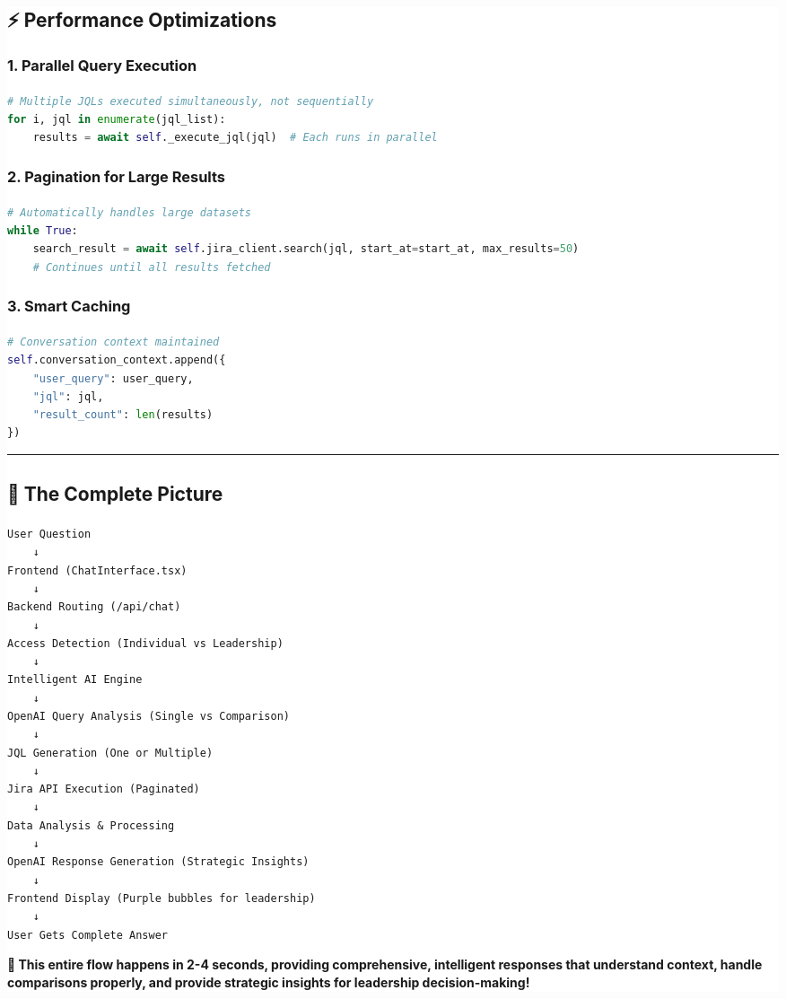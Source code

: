 
## ⚡ **Performance Optimizations**

### **1. Parallel Query Execution**
```python
# Multiple JQLs executed simultaneously, not sequentially
for i, jql in enumerate(jql_list):
    results = await self._execute_jql(jql)  # Each runs in parallel
```

### **2. Pagination for Large Results**
```python
# Automatically handles large datasets
while True:
    search_result = await self.jira_client.search(jql, start_at=start_at, max_results=50)
    # Continues until all results fetched
```

### **3. Smart Caching**
```python
# Conversation context maintained
self.conversation_context.append({
    "user_query": user_query,
    "jql": jql,
    "result_count": len(results)
})
```

---

## 🎯 **The Complete Picture**

```
User Question
    ↓
Frontend (ChatInterface.tsx)
    ↓
Backend Routing (/api/chat)
    ↓
Access Detection (Individual vs Leadership)
    ↓
Intelligent AI Engine
    ↓
OpenAI Query Analysis (Single vs Comparison)
    ↓
JQL Generation (One or Multiple)
    ↓
Jira API Execution (Paginated)
    ↓
Data Analysis & Processing
    ↓
OpenAI Response Generation (Strategic Insights)
    ↓
Frontend Display (Purple bubbles for leadership)
    ↓
User Gets Complete Answer
```

**🚀 This entire flow happens in 2-4 seconds, providing comprehensive, intelligent responses that understand context, handle comparisons properly, and provide strategic insights for leadership decision-making!**
